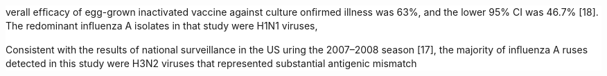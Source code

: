 verall
 efﬁcacy
 of
 egg-grown
 inactivated
 vaccine
 against
 culture
onﬁrmed
 illness
 was
 63%,
 and
 the
 lower
 95%
 CI
 was
 46.7%
 [18].
 The
redominant
 inﬂuenza
 A
 isolates
 in
 that
 study
 were
 H1N1
 viruses,

Consistent
 with
 the
 results
 of
 national
 surveillance
 in
 the
 US
uring
 the
 2007–2008
 season
 [17], the
 majority
 of
 inﬂuenza
 A
ruses
 detected
 in
 this
 study
 were
 H3N2
 viruses
 that
 represented
substantial
 antigenic
 mismatch